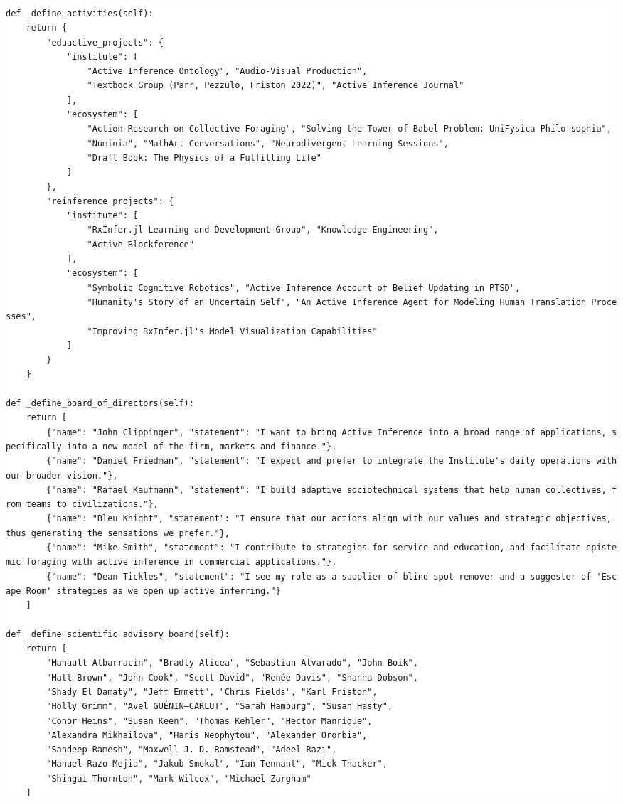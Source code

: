     def _define_activities(self):
        return {
            "eduactive_projects": {
                "institute": [
                    "Active Inference Ontology", "Audio-Visual Production",
                    "Textbook Group (Parr, Pezzulo, Friston 2022)", "Active Inference Journal"
                ],
                "ecosystem": [
                    "Action Research on Collective Foraging", "Solving the Tower of Babel Problem: UniFysica Philo-sophia",
                    "Numinia", "MathArt Conversations", "Neurodivergent Learning Sessions",
                    "Draft Book: The Physics of a Fulfilling Life"
                ]
            },
            "reinference_projects": {
                "institute": [
                    "RxInfer.jl Learning and Development Group", "Knowledge Engineering",
                    "Active Blockference"
                ],
                "ecosystem": [
                    "Symbolic Cognitive Robotics", "Active Inference Account of Belief Updating in PTSD",
                    "Humanity's Story of an Uncertain Self", "An Active Inference Agent for Modeling Human Translation Processes",
                    "Improving RxInfer.jl's Model Visualization Capabilities"
                ]
            }
        }

    def _define_board_of_directors(self):
        return [
            {"name": "John Clippinger", "statement": "I want to bring Active Inference into a broad range of applications, specifically into a new model of the firm, markets and finance."},
            {"name": "Daniel Friedman", "statement": "I expect and prefer to integrate the Institute's daily operations with our broader vision."},
            {"name": "Rafael Kaufmann", "statement": "I build adaptive sociotechnical systems that help human collectives, from teams to civilizations."},
            {"name": "Bleu Knight", "statement": "I ensure that our actions align with our values and strategic objectives, thus generating the sensations we prefer."},
            {"name": "Mike Smith", "statement": "I contribute to strategies for service and education, and facilitate epistemic foraging with active inference in commercial applications."},
            {"name": "Dean Tickles", "statement": "I see my role as a supplier of blind spot remover and a suggester of 'Escape Room' strategies as we open up active inferring."}
        ]

    def _define_scientific_advisory_board(self):
        return [
            "Mahault Albarracin", "Bradly Alicea", "Sebastian Alvarado", "John Boik",
            "Matt Brown", "John Cook", "Scott David", "Renée Davis", "Shanna Dobson",
            "Shady El Damaty", "Jeff Emmett", "Chris Fields", "Karl Friston",
            "Holly Grimm", "Avel GUÉNIN—CARLUT", "Sarah Hamburg", "Susan Hasty",
            "Conor Heins", "Susan Keen", "Thomas Kehler", "Héctor Manrique",
            "Alexandra Mikhailova", "Haris Neophytou", "Alexander Ororbia",
            "Sandeep Ramesh", "Maxwell J. D. Ramstead", "Adeel Razi",
            "Manuel Razo-Mejia", "Jakub Smekal", "Ian Tennant", "Mick Thacker",
            "Shingai Thornton", "Mark Wilcox", "Michael Zargham"
        ]
